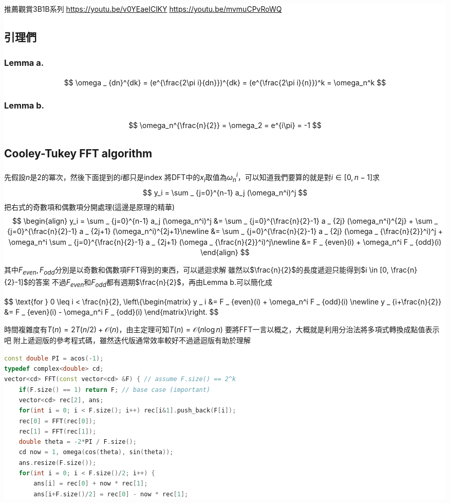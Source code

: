 推薦觀賞3B1B系列
https://youtu.be/v0YEaeIClKY
https://youtu.be/mvmuCPvRoWQ

## 引理們
### Lemma a.
$$
\omega _ {dn}^{dk} = (e^{\frac{2\pi i}{dn}})^{dk} = (e^{\frac{2\pi i}{n}})^k = \omega_n^k
$$
### Lemma b.
$$
\omega_n^{\frac{n}{2}} = \omega_2 = e^{i\pi} = -1
$$

## Cooley-Tukey FFT algorithm
先假設$n$是2的冪次，然後下面提到的$i$都只是index
將DFT中的$x_i$取值為$\omega_n^i$，可以知道我們要算的就是對$i \in [0, n-1]$求
$$
y_i = \sum _ {j=0}^{n-1} a_j (\omega_n^i)^j
$$
把右式的奇數項和偶數項分開處理(這邊是原理的精華)
$$
\begin{align}
y_i = \sum _ {j=0}^{n-1} a_j (\omega_n^i)^j
&= \sum _ {j=0}^{\frac{n}{2}-1} a _ {2j} (\omega_n^i)^{2j} + \sum _ {j=0}^{\frac{n}{2}-1} a _ {2j+1} (\omega_n^i)^{2j+1}\newline
&= \sum _ {j=0}^{\frac{n}{2}-1} a _ {2j} (\omega _ {\frac{n}{2}}^i)^j + \omega_n^i \sum _ {j=0}^{\frac{n}{2}-1} a _ {2j+1} (\omega _ {\frac{n}{2}}^i)^j\newline
&= F _ {even}(i) + \omega_n^i F _ {odd}(i)
\end{align}
$$

其中$F _ {even}, F _ {odd}$分別是以奇數和偶數項FFT得到的東西，可以遞迴求解
雖然以$\frac{n}{2}$的長度遞迴只能得到$i \in [0, \frac{n}{2}-1]$的答案
不過$F _ {even}$和$F _ {odd}$都有週期$\frac{n}{2}$，再由Lemma b.可以簡化成

$$
\text{for } 0 \leq i < \frac{n}{2}, 
\left\\{\begin{matrix}
y _ i &= F _ {even}(i) + \omega_n^i F _ {odd}(i) \newline
y _ {i+\frac{n}{2}} &= F _ {even}(i) - \omega_n^i F _ {odd}(i)
\end{matrix}\right.
$$

時間複雜度有$T(n) = 2T(n/2) + \mathcal{O}(n)$，由主定理可知$T(n) = \mathcal{O}(n\log n)$
要將FFT一言以概之，大概就是利用分治法將多項式轉換成點值表示吧
附上遞迴版的參考程式碼，雖然迭代版通常效率較好不過遞迴版有助於理解
``` cpp
const double PI = acos(-1);
typedef complex<double> cd;
vector<cd> FFT(const vector<cd> &F) { // assume F.size() == 2^k
	if(F.size() == 1) return F; // base case (important)
	vector<cd> rec[2], ans;
	for(int i = 0; i < F.size(); i++) rec[i&1].push_back(F[i]);
	rec[0] = FFT(rec[0]);
	rec[1] = FFT(rec[1]);
	double theta = -2*PI / F.size();
	cd now = 1, omega(cos(theta), sin(theta));
	ans.resize(F.size());
	for(int i = 0; i < F.size()/2; i++) {
		ans[i] = rec[0] + now * rec[1];
		ans[i+F.size()/2] = rec[0] - now * rec[1];
```